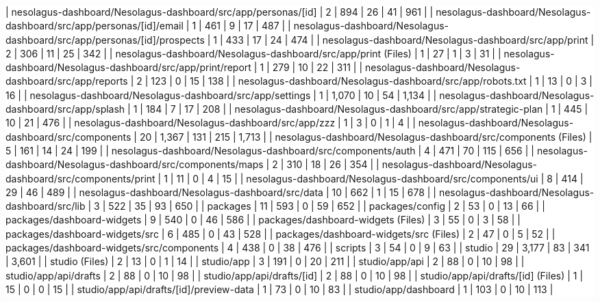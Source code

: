 | nesolagus-dashboard/Nesolagus-dashboard/src/app/personas/[id] | 2 | 894 | 26 | 41 | 961 |
| nesolagus-dashboard/Nesolagus-dashboard/src/app/personas/[id]/email | 1 | 461 | 9 | 17 | 487 |
| nesolagus-dashboard/Nesolagus-dashboard/src/app/personas/[id]/prospects | 1 | 433 | 17 | 24 | 474 |
| nesolagus-dashboard/Nesolagus-dashboard/src/app/print | 2 | 306 | 11 | 25 | 342 |
| nesolagus-dashboard/Nesolagus-dashboard/src/app/print (Files) | 1 | 27 | 1 | 3 | 31 |
| nesolagus-dashboard/Nesolagus-dashboard/src/app/print/report | 1 | 279 | 10 | 22 | 311 |
| nesolagus-dashboard/Nesolagus-dashboard/src/app/reports | 2 | 123 | 0 | 15 | 138 |
| nesolagus-dashboard/Nesolagus-dashboard/src/app/robots.txt | 1 | 13 | 0 | 3 | 16 |
| nesolagus-dashboard/Nesolagus-dashboard/src/app/settings | 1 | 1,070 | 10 | 54 | 1,134 |
| nesolagus-dashboard/Nesolagus-dashboard/src/app/splash | 1 | 184 | 7 | 17 | 208 |
| nesolagus-dashboard/Nesolagus-dashboard/src/app/strategic-plan | 1 | 445 | 10 | 21 | 476 |
| nesolagus-dashboard/Nesolagus-dashboard/src/app/zzz | 1 | 3 | 0 | 1 | 4 |
| nesolagus-dashboard/Nesolagus-dashboard/src/components | 20 | 1,367 | 131 | 215 | 1,713 |
| nesolagus-dashboard/Nesolagus-dashboard/src/components (Files) | 5 | 161 | 14 | 24 | 199 |
| nesolagus-dashboard/Nesolagus-dashboard/src/components/auth | 4 | 471 | 70 | 115 | 656 |
| nesolagus-dashboard/Nesolagus-dashboard/src/components/maps | 2 | 310 | 18 | 26 | 354 |
| nesolagus-dashboard/Nesolagus-dashboard/src/components/print | 1 | 11 | 0 | 4 | 15 |
| nesolagus-dashboard/Nesolagus-dashboard/src/components/ui | 8 | 414 | 29 | 46 | 489 |
| nesolagus-dashboard/Nesolagus-dashboard/src/data | 10 | 662 | 1 | 15 | 678 |
| nesolagus-dashboard/Nesolagus-dashboard/src/lib | 3 | 522 | 35 | 93 | 650 |
| packages | 11 | 593 | 0 | 59 | 652 |
| packages/config | 2 | 53 | 0 | 13 | 66 |
| packages/dashboard-widgets | 9 | 540 | 0 | 46 | 586 |
| packages/dashboard-widgets (Files) | 3 | 55 | 0 | 3 | 58 |
| packages/dashboard-widgets/src | 6 | 485 | 0 | 43 | 528 |
| packages/dashboard-widgets/src (Files) | 2 | 47 | 0 | 5 | 52 |
| packages/dashboard-widgets/src/components | 4 | 438 | 0 | 38 | 476 |
| scripts | 3 | 54 | 0 | 9 | 63 |
| studio | 29 | 3,177 | 83 | 341 | 3,601 |
| studio (Files) | 2 | 13 | 0 | 1 | 14 |
| studio/app | 3 | 191 | 0 | 20 | 211 |
| studio/app/api | 2 | 88 | 0 | 10 | 98 |
| studio/app/api/drafts | 2 | 88 | 0 | 10 | 98 |
| studio/app/api/drafts/[id] | 2 | 88 | 0 | 10 | 98 |
| studio/app/api/drafts/[id] (Files) | 1 | 15 | 0 | 0 | 15 |
| studio/app/api/drafts/[id]/preview-data | 1 | 73 | 0 | 10 | 83 |
| studio/app/dashboard | 1 | 103 | 0 | 10 | 113 |